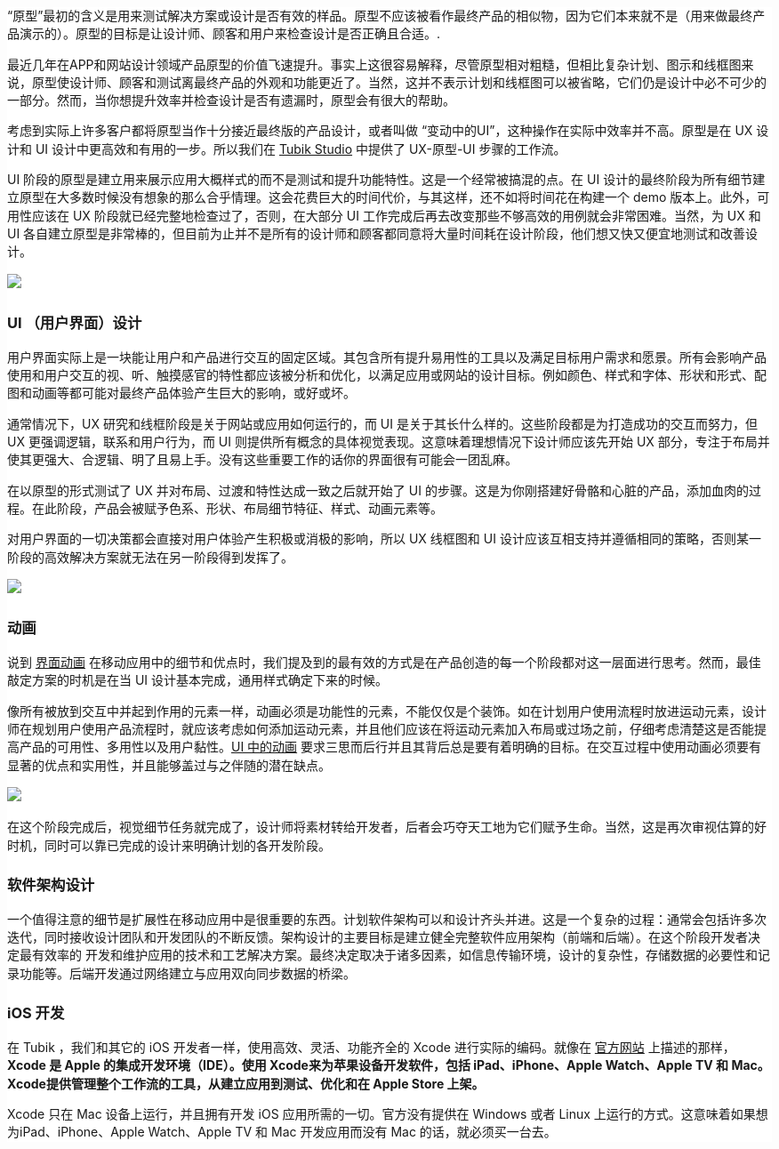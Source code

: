 “原型”最初的含义是用来测试解决方案或设计是否有效的样品。原型不应该被看作最终产品的相似物，因为它们本来就不是（用来做最终产品演示的）。原型的目标是让设计师、顾客和用户来检查设计是否正确且合适。.

最近几年在APP和网站设计领域产品原型的价值飞速提升。事实上这很容易解释，尽管原型相对粗糙，但相比复杂计划、图示和线框图来说，原型使设计师、顾客和测试离最终产品的外观和功能更近了。当然，这并不表示计划和线框图可以被省略，它们仍是设计中必不可少的一部分。然而，当你想提升效率并检查设计是否有遗漏时，原型会有很大的帮助。

考虑到实际上许多客户都将原型当作十分接近最终版的产品设计，或者叫做 “变动中的UI”，这种操作在实际中效率并不高。原型是在 UX 设计和 UI 设计中更高效和有用的一步。所以我们在 [Tubik Studio](http://tubikstudio.com/) 中提供了 UX-原型-UI 步骤的工作流。

UI 阶段的原型是建立用来展示应用大概样式的而不是测试和提升功能特性。这是一个经常被搞混的点。在 UI 设计的最终阶段为所有细节建立原型在大多数时候没有想象的那么合乎情理。这会花费巨大的时间代价，与其这样，还不如将时间花在构建一个 demo 版本上。此外，可用性应该在 UX 阶段就已经完整地检查过了，否则，在大部分 UI 工作完成后再去改变那些不够高效的用例就会非常困难。当然，为 UX 和 UI 各自建立原型是非常棒的，但目前为止并不是所有的设计师和顾客都同意将大量时间耗在设计阶段，他们想又快又便宜地测试和改善设计。

![](https://cdn-images-1.medium.com/max/800/0*geebEHILlFz0INfp.jpg)

### UI （用户界面）设计

用户界面实际上是一块能让用户和产品进行交互的固定区域。其包含所有提升易用性的工具以及满足目标用户需求和愿景。所有会影响产品使用和用户交互的视、听、触摸感官的特性都应该被分析和优化，以满足应用或网站的设计目标。例如颜色、样式和字体、形状和形式、配图和动画等都可能对最终产品体验产生巨大的影响，或好或坏。

通常情况下，UX 研究和线框阶段是关于网站或应用如何运行的，而 UI 是关于其长什么样的。这些阶段都是为打造成功的交互而努力，但 UX 更强调逻辑，联系和用户行为，而 UI 则提供所有概念的具体视觉表现。这意味着理想情况下设计师应该先开始 UX 部分，专注于布局并使其更强大、合逻辑、明了且易上手。没有这些重要工作的话你的界面很有可能会一团乱麻。

在以原型的形式测试了 UX 并对布局、过渡和特性达成一致之后就开始了 UI 的步骤。这是为你刚搭建好骨骼和心脏的产品，添加血肉的过程。在此阶段，产品会被赋予色系、形状、布局细节特征、样式、动画元素等。

对用户界面的一切决策都会直接对用户体验产生积极或消极的影响，所以 UX 线框图和 UI 设计应该互相支持并遵循相同的策略，否则某一阶段的高效解决方案就无法在另一阶段得到发挥了。

![](https://cdn-images-1.medium.com/max/800/0*xkI4lh2vKpFI6KdL.jpg)

### 动画

说到 [界面动画](http://tubikstudio.com/ui-animation-eye-pleasing-problem-solving/) 在移动应用中的细节和优点时，我们提及到的最有效的方式是在产品创造的每一个阶段都对这一层面进行思考。然而，最佳敲定方案的时机是在当 UI 设计基本完成，通用样式确定下来的时候。

像所有被放到交互中并起到作用的元素一样，动画必须是功能性的元素，不能仅仅是个装饰。如在计划用户使用流程时放进运动元素，设计师在规划用户使用产品流程时，就应该考虑如何添加运动元素，并且他们应该在将运动元素加入布局或过场之前，仔细考虑清楚这是否能提高产品的可用性、多用性以及用户黏性。[UI 中的动画](http://tubikstudio.com/ui-animation-eye-pleasing-problem-solving/) 要求三思而后行并且其背后总是要有着明确的目标。在交互过程中使用动画必须要有显著的优点和实用性，并且能够盖过与之伴随的潜在缺点。

![](https://cdn-images-1.medium.com/max/800/1*j6Gn2p0WGOKpR4Vh1hEXdQ.gif)

在这个阶段完成后，视觉细节任务就完成了，设计师将素材转给开发者，后者会巧夺天工地为它们赋予生命。当然，这是再次审视估算的好时机，同时可以靠已完成的设计来明确计划的各开发阶段。

### 软件架构设计

一个值得注意的细节是扩展性在移动应用中是很重要的东西。计划软件架构可以和设计齐头并进。这是一个复杂的过程：通常会包括许多次迭代，同时接收设计团队和开发团队的不断反馈。架构设计的主要目标是建立健全完整软件应用架构（前端和后端）。在这个阶段开发者决定最有效率的 开发和维护应用的技术和工艺解决方案。最终决定取决于诸多因素，如信息传输环境，设计的复杂性，存储数据的必要性和记录功能等。后端开发通过网络建立与应用双向同步数据的桥梁。

### iOS 开发

在 Tubik ，我们和其它的 iOS 开发者一样，使用高效、灵活、功能齐全的 Xcode 进行实际的编码。就像在 [官方网站](http://help.apple.com/xcode/mac/8.0/#/devc8c2a6be1) 上描述的那样，**Xcode 是 Apple 的集成开发环境（IDE）。使用 Xcode来为苹果设备开发软件，包括 iPad、iPhone、Apple Watch、Apple TV 和 Mac。Xcode提供管理整个工作流的工具，从建立应用到测试、优化和在 Apple Store 上架。**

Xcode 只在 Mac 设备上运行，并且拥有开发 iOS 应用所需的一切。官方没有提供在 Windows 或者 Linux 上运行的方式。这意味着如果想为iPad、iPhone、Apple Watch、Apple TV 和 Mac 开发应用而没有 Mac 的话，就必须买一台去。
